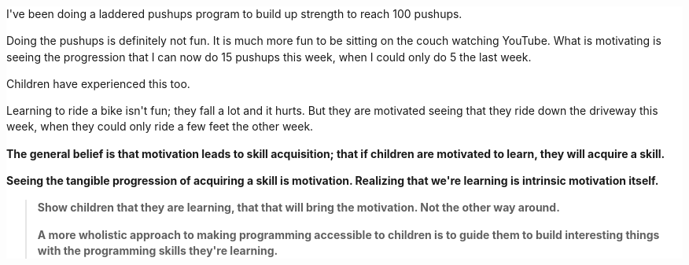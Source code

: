 I've been doing a laddered pushups program to build up strength to reach 100 pushups.

Doing the pushups is definitely not fun. It is much more fun to be sitting on the couch watching YouTube. What is motivating is seeing the progression that I can now do 15 pushups this week, when I could only do 5 the last week.

Children have experienced this too.

Learning to ride a bike isn't fun; they fall a lot and it hurts. But they are motivated seeing that they ride down the driveway this week, when they could only ride a few feet the other week.

**The general belief is that motivation leads to skill acquisition; that if children are motivated to learn, they will acquire a skill.**

**Seeing the tangible progression of acquiring a skill is motivation. Realizing that we're learning is intrinsic motivation itself.**

> **Show children that they are learning, that that will bring the motivation. Not the other way around.**
>
> **A more wholistic approach to making programming accessible to children is to guide them to build interesting things with the programming skills they're learning.**
